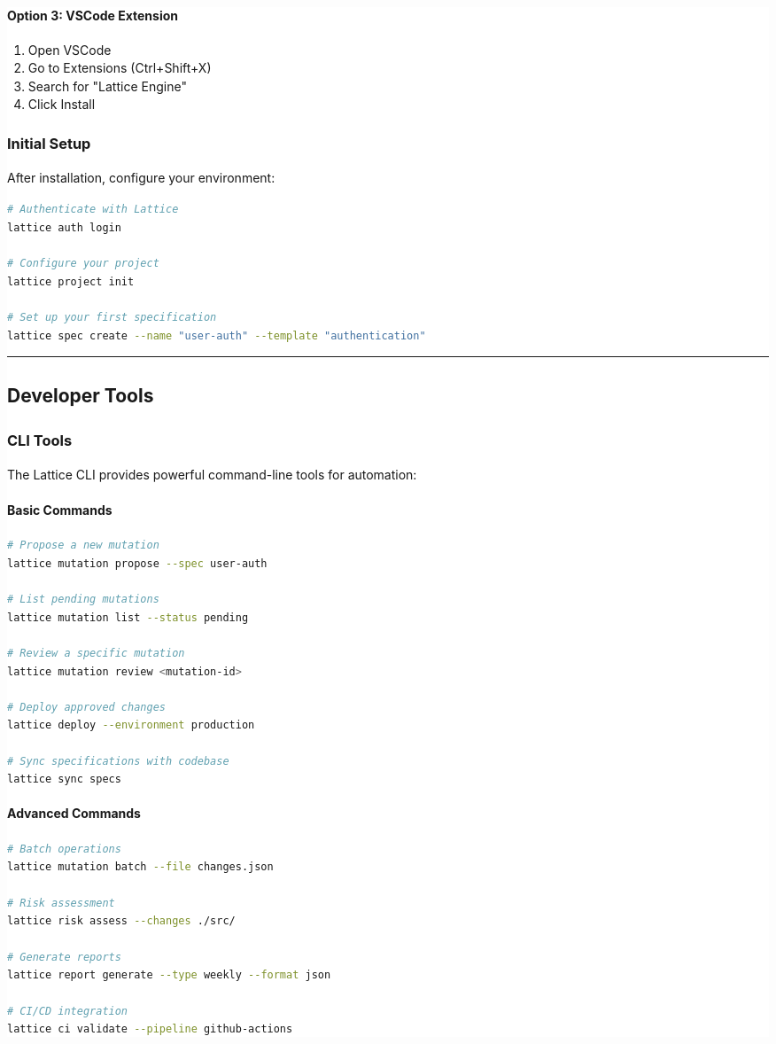 #### Option 3: VSCode Extension

1. Open VSCode
2. Go to Extensions (Ctrl+Shift+X)
3. Search for "Lattice Engine"
4. Click Install

### Initial Setup

After installation, configure your environment:

```bash
# Authenticate with Lattice
lattice auth login

# Configure your project
lattice project init

# Set up your first specification
lattice spec create --name "user-auth" --template "authentication"
```

---

## Developer Tools

### CLI Tools

The Lattice CLI provides powerful command-line tools for automation:

#### Basic Commands

```bash
# Propose a new mutation
lattice mutation propose --spec user-auth

# List pending mutations
lattice mutation list --status pending

# Review a specific mutation
lattice mutation review <mutation-id>

# Deploy approved changes
lattice deploy --environment production

# Sync specifications with codebase
lattice sync specs
```

#### Advanced Commands

```bash
# Batch operations
lattice mutation batch --file changes.json

# Risk assessment
lattice risk assess --changes ./src/

# Generate reports
lattice report generate --type weekly --format json

# CI/CD integration
lattice ci validate --pipeline github-actions
```
